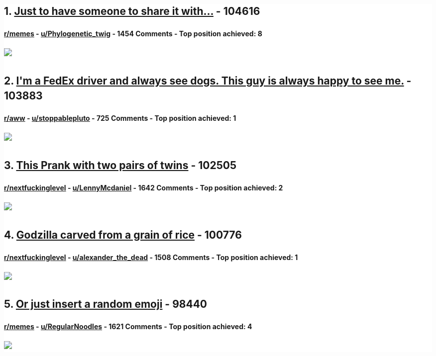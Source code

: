 ## 1. [Just to have someone to share it with...](http://reddit.com/r/memes/comments/mvfsi1/just_to_have_someone_to_share_it_with/) - 104616
#### [r/memes](http://reddit.com/r/memes) - [u/Phylogenetic_twig](http://reddit.com/u/Phylogenetic_twig) - 1454 Comments - Top position achieved: 8

<a href="https://i.redd.it/scrj0rhl4ju61.jpg"><img src="https://a.thumbs.redditmedia.com/j5CZsHoZxthDjv_RYxx0d922oeGVfbwm70LKWVwwvB8.jpg"></img></a>

## 2. [I'm a FedEx driver and always see dogs. This guy is always happy to see me.](http://reddit.com/r/aww/comments/mvdv6n/im_a_fedex_driver_and_always_see_dogs_this_guy_is/) - 103883
#### [r/aww](http://reddit.com/r/aww) - [u/stoppablepluto](http://reddit.com/u/stoppablepluto) - 725 Comments - Top position achieved: 1

<a href="https://i.redd.it/ob8s356zkiu61.jpg"><img src="https://a.thumbs.redditmedia.com/Pw24sQ2NYmjyXjW-hAo3HvIFrDJ1HrdlouSaDUUZCH4.jpg"></img></a>

## 3. [This Prank with two pairs of twins](http://reddit.com/r/nextfuckinglevel/comments/mvdu8e/this_prank_with_two_pairs_of_twins/) - 102505
#### [r/nextfuckinglevel](http://reddit.com/r/nextfuckinglevel) - [u/LennyMcdaniel](http://reddit.com/u/LennyMcdaniel) - 1642 Comments - Top position achieved: 2

<a href="https://i.imgur.com/sPrdvwW.gifv"><img src="https://b.thumbs.redditmedia.com/fOuu5js-ibvPDPrSRpn2yjydDxqPTnGrg191LI7UhvE.jpg"></img></a>

## 4. [Godzilla carved from a grain of rice](http://reddit.com/r/nextfuckinglevel/comments/mvl624/godzilla_carved_from_a_grain_of_rice/) - 100776
#### [r/nextfuckinglevel](http://reddit.com/r/nextfuckinglevel) - [u/alexander_the_dead](http://reddit.com/u/alexander_the_dead) - 1508 Comments - Top position achieved: 1

<a href="https://v.redd.it/3fkgaf9rdku61"><img src="https://b.thumbs.redditmedia.com/fQDdMGhxFRChgf8H_mJU_H08bKirOq84QGVD6NUZKjs.jpg"></img></a>

## 5. [Or just insert a random emoji](http://reddit.com/r/memes/comments/mvnj15/or_just_insert_a_random_emoji/) - 98440
#### [r/memes](http://reddit.com/r/memes) - [u/RegularNoodles](http://reddit.com/u/RegularNoodles) - 1621 Comments - Top position achieved: 4

<a href="https://i.redd.it/s9hzizt1xku61.jpg"><img src="https://b.thumbs.redditmedia.com/LfeBJEgpC0oI_g-5_7NOGX1ty--wuHxYNy_WU6EH6SU.jpg"></img></a>
